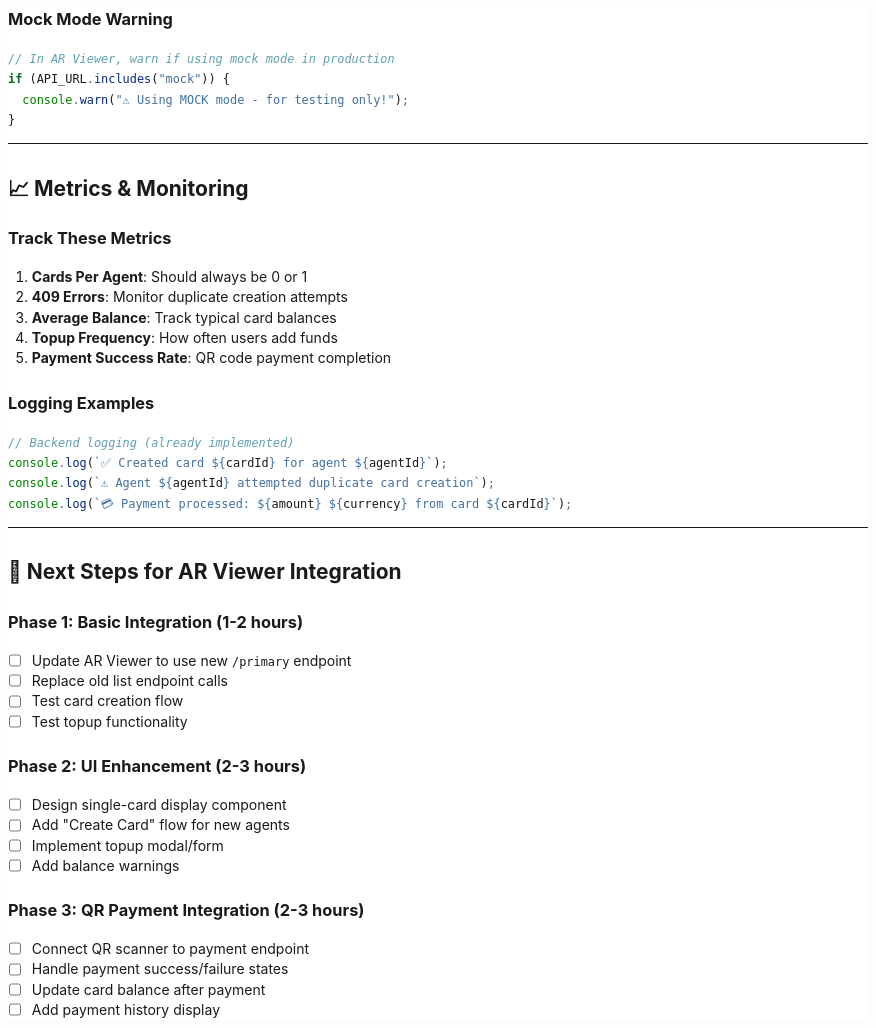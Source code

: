 ### **Mock Mode Warning**

```javascript
// In AR Viewer, warn if using mock mode in production
if (API_URL.includes("mock")) {
  console.warn("⚠️ Using MOCK mode - for testing only!");
}
```

---

## 📈 Metrics & Monitoring

### **Track These Metrics**

1. **Cards Per Agent**: Should always be 0 or 1
2. **409 Errors**: Monitor duplicate creation attempts
3. **Average Balance**: Track typical card balances
4. **Topup Frequency**: How often users add funds
5. **Payment Success Rate**: QR code payment completion

### **Logging Examples**

```javascript
// Backend logging (already implemented)
console.log(`✅ Created card ${cardId} for agent ${agentId}`);
console.log(`⚠️ Agent ${agentId} attempted duplicate card creation`);
console.log(`💳 Payment processed: ${amount} ${currency} from card ${cardId}`);
```

---

## 🚀 Next Steps for AR Viewer Integration

### **Phase 1: Basic Integration** (1-2 hours)

- [ ] Update AR Viewer to use new `/primary` endpoint
- [ ] Replace old list endpoint calls
- [ ] Test card creation flow
- [ ] Test topup functionality

### **Phase 2: UI Enhancement** (2-3 hours)

- [ ] Design single-card display component
- [ ] Add "Create Card" flow for new agents
- [ ] Implement topup modal/form
- [ ] Add balance warnings

### **Phase 3: QR Payment Integration** (2-3 hours)

- [ ] Connect QR scanner to payment endpoint
- [ ] Handle payment success/failure states
- [ ] Update card balance after payment
- [ ] Add payment history display
